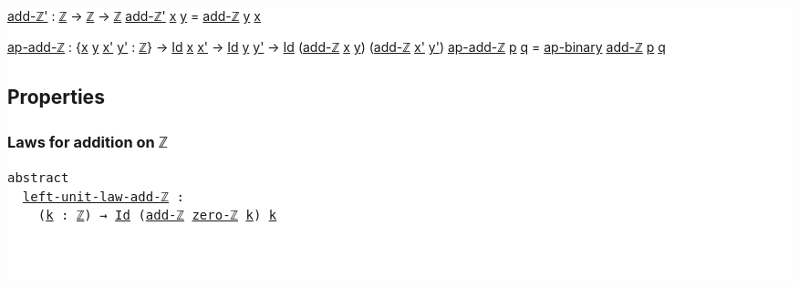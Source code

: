<a id="add-ℤ&#39;"></a><a id="1723" href="elementary-number-theory.addition-integers.html#1723" class="Function">add-ℤ&#39;</a> <a id="1730" class="Symbol">:</a> <a id="1732" href="elementary-number-theory.integers.html#1789" class="Function">ℤ</a> <a id="1734" class="Symbol">→</a> <a id="1736" href="elementary-number-theory.integers.html#1789" class="Function">ℤ</a> <a id="1738" class="Symbol">→</a> <a id="1740" href="elementary-number-theory.integers.html#1789" class="Function">ℤ</a>
<a id="1742" href="elementary-number-theory.addition-integers.html#1723" class="Function">add-ℤ&#39;</a> <a id="1749" href="elementary-number-theory.addition-integers.html#1749" class="Bound">x</a> <a id="1751" href="elementary-number-theory.addition-integers.html#1751" class="Bound">y</a> <a id="1753" class="Symbol">=</a> <a id="1755" href="elementary-number-theory.addition-integers.html#1489" class="Function">add-ℤ</a> <a id="1761" href="elementary-number-theory.addition-integers.html#1751" class="Bound">y</a> <a id="1763" href="elementary-number-theory.addition-integers.html#1749" class="Bound">x</a>

<a id="ap-add-ℤ"></a><a id="1766" href="elementary-number-theory.addition-integers.html#1766" class="Function">ap-add-ℤ</a> <a id="1775" class="Symbol">:</a>
  <a id="1779" class="Symbol">{</a><a id="1780" href="elementary-number-theory.addition-integers.html#1780" class="Bound">x</a> <a id="1782" href="elementary-number-theory.addition-integers.html#1782" class="Bound">y</a> <a id="1784" href="elementary-number-theory.addition-integers.html#1784" class="Bound">x&#39;</a> <a id="1787" href="elementary-number-theory.addition-integers.html#1787" class="Bound">y&#39;</a> <a id="1790" class="Symbol">:</a> <a id="1792" href="elementary-number-theory.integers.html#1789" class="Function">ℤ</a><a id="1793" class="Symbol">}</a> <a id="1795" class="Symbol">→</a> <a id="1797" href="foundation-core.identity-types.html#641" class="Datatype">Id</a> <a id="1800" href="elementary-number-theory.addition-integers.html#1780" class="Bound">x</a> <a id="1802" href="elementary-number-theory.addition-integers.html#1784" class="Bound">x&#39;</a> <a id="1805" class="Symbol">→</a> <a id="1807" href="foundation-core.identity-types.html#641" class="Datatype">Id</a> <a id="1810" href="elementary-number-theory.addition-integers.html#1782" class="Bound">y</a> <a id="1812" href="elementary-number-theory.addition-integers.html#1787" class="Bound">y&#39;</a> <a id="1815" class="Symbol">→</a> <a id="1817" href="foundation-core.identity-types.html#641" class="Datatype">Id</a> <a id="1820" class="Symbol">(</a><a id="1821" href="elementary-number-theory.addition-integers.html#1489" class="Function">add-ℤ</a> <a id="1827" href="elementary-number-theory.addition-integers.html#1780" class="Bound">x</a> <a id="1829" href="elementary-number-theory.addition-integers.html#1782" class="Bound">y</a><a id="1830" class="Symbol">)</a> <a id="1832" class="Symbol">(</a><a id="1833" href="elementary-number-theory.addition-integers.html#1489" class="Function">add-ℤ</a> <a id="1839" href="elementary-number-theory.addition-integers.html#1784" class="Bound">x&#39;</a> <a id="1842" href="elementary-number-theory.addition-integers.html#1787" class="Bound">y&#39;</a><a id="1844" class="Symbol">)</a>
<a id="1846" href="elementary-number-theory.addition-integers.html#1766" class="Function">ap-add-ℤ</a> <a id="1855" href="elementary-number-theory.addition-integers.html#1855" class="Bound">p</a> <a id="1857" href="elementary-number-theory.addition-integers.html#1857" class="Bound">q</a> <a id="1859" class="Symbol">=</a> <a id="1861" href="foundation-core.identity-types.html#6352" class="Function">ap-binary</a> <a id="1871" href="elementary-number-theory.addition-integers.html#1489" class="Function">add-ℤ</a> <a id="1877" href="elementary-number-theory.addition-integers.html#1855" class="Bound">p</a> <a id="1879" href="elementary-number-theory.addition-integers.html#1857" class="Bound">q</a>
</pre>
## Properties

### Laws for addition on ℤ

<pre class="Agda"><a id="1937" class="Keyword">abstract</a>
  <a id="left-unit-law-add-ℤ"></a><a id="1948" href="elementary-number-theory.addition-integers.html#1948" class="Function">left-unit-law-add-ℤ</a> <a id="1968" class="Symbol">:</a>
    <a id="1974" class="Symbol">(</a><a id="1975" href="elementary-number-theory.addition-integers.html#1975" class="Bound">k</a> <a id="1977" class="Symbol">:</a> <a id="1979" href="elementary-number-theory.integers.html#1789" class="Function">ℤ</a><a id="1980" class="Symbol">)</a> <a id="1982" class="Symbol">→</a> <a id="1984" href="foundation-core.identity-types.html#641" class="Datatype">Id</a> <a id="1987" class="Symbol">(</a><a id="1988" href="elementary-number-theory.addition-integers.html#1489" class="Function">add-ℤ</a> <a id="1994" href="elementary-number-theory.integers.html#2041" class="Function">zero-ℤ</a> <a id="2001" href="elementary-number-theory.addition-integers.html#1975" class="Bound">k</a><a id="2002" class="Symbol">)</a> <a id="2004" href="elementary-number-theory.addition-integers.html#1975" class="Bound">k</a>